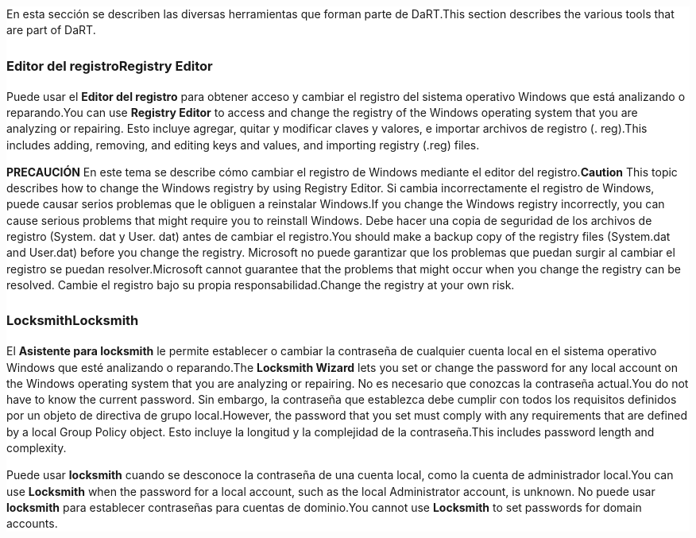 
<span data-ttu-id="d71dc-108">En esta sección se describen las diversas herramientas que forman parte de DaRT.</span><span class="sxs-lookup"><span data-stu-id="d71dc-108">This section describes the various tools that are part of DaRT.</span></span>

### <span data-ttu-id="d71dc-109">Editor del registro</span><span class="sxs-lookup"><span data-stu-id="d71dc-109">Registry Editor</span></span>

<span data-ttu-id="d71dc-110">Puede usar el **Editor del registro** para obtener acceso y cambiar el registro del sistema operativo Windows que está analizando o reparando.</span><span class="sxs-lookup"><span data-stu-id="d71dc-110">You can use **Registry Editor** to access and change the registry of the Windows operating system that you are analyzing or repairing.</span></span> <span data-ttu-id="d71dc-111">Esto incluye agregar, quitar y modificar claves y valores, e importar archivos de registro (. reg).</span><span class="sxs-lookup"><span data-stu-id="d71dc-111">This includes adding, removing, and editing keys and values, and importing registry (.reg) files.</span></span>

<span data-ttu-id="d71dc-112">**PRECAUCIÓN**  En este tema se describe cómo cambiar el registro de Windows mediante el editor del registro.</span><span class="sxs-lookup"><span data-stu-id="d71dc-112">**Caution** This topic describes how to change the Windows registry by using Registry Editor.</span></span> <span data-ttu-id="d71dc-113">Si cambia incorrectamente el registro de Windows, puede causar serios problemas que le obliguen a reinstalar Windows.</span><span class="sxs-lookup"><span data-stu-id="d71dc-113">If you change the Windows registry incorrectly, you can cause serious problems that might require you to reinstall Windows.</span></span> <span data-ttu-id="d71dc-114">Debe hacer una copia de seguridad de los archivos de registro (System. dat y User. dat) antes de cambiar el registro.</span><span class="sxs-lookup"><span data-stu-id="d71dc-114">You should make a backup copy of the registry files (System.dat and User.dat) before you change the registry.</span></span> <span data-ttu-id="d71dc-115">Microsoft no puede garantizar que los problemas que puedan surgir al cambiar el registro se puedan resolver.</span><span class="sxs-lookup"><span data-stu-id="d71dc-115">Microsoft cannot guarantee that the problems that might occur when you change the registry can be resolved.</span></span> <span data-ttu-id="d71dc-116">Cambie el registro bajo su propia responsabilidad.</span><span class="sxs-lookup"><span data-stu-id="d71dc-116">Change the registry at your own risk.</span></span>

 

### <span data-ttu-id="d71dc-117">Locksmith</span><span class="sxs-lookup"><span data-stu-id="d71dc-117">Locksmith</span></span>

<span data-ttu-id="d71dc-118">El **Asistente para locksmith** le permite establecer o cambiar la contraseña de cualquier cuenta local en el sistema operativo Windows que esté analizando o reparando.</span><span class="sxs-lookup"><span data-stu-id="d71dc-118">The **Locksmith Wizard** lets you set or change the password for any local account on the Windows operating system that you are analyzing or repairing.</span></span> <span data-ttu-id="d71dc-119">No es necesario que conozcas la contraseña actual.</span><span class="sxs-lookup"><span data-stu-id="d71dc-119">You do not have to know the current password.</span></span> <span data-ttu-id="d71dc-120">Sin embargo, la contraseña que establezca debe cumplir con todos los requisitos definidos por un objeto de directiva de grupo local.</span><span class="sxs-lookup"><span data-stu-id="d71dc-120">However, the password that you set must comply with any requirements that are defined by a local Group Policy object.</span></span> <span data-ttu-id="d71dc-121">Esto incluye la longitud y la complejidad de la contraseña.</span><span class="sxs-lookup"><span data-stu-id="d71dc-121">This includes password length and complexity.</span></span>

<span data-ttu-id="d71dc-122">Puede usar **locksmith** cuando se desconoce la contraseña de una cuenta local, como la cuenta de administrador local.</span><span class="sxs-lookup"><span data-stu-id="d71dc-122">You can use **Locksmith** when the password for a local account, such as the local Administrator account, is unknown.</span></span> <span data-ttu-id="d71dc-123">No puede usar **locksmith** para establecer contraseñas para cuentas de dominio.</span><span class="sxs-lookup"><span data-stu-id="d71dc-123">You cannot use **Locksmith** to set passwords for domain accounts.</span></span>
